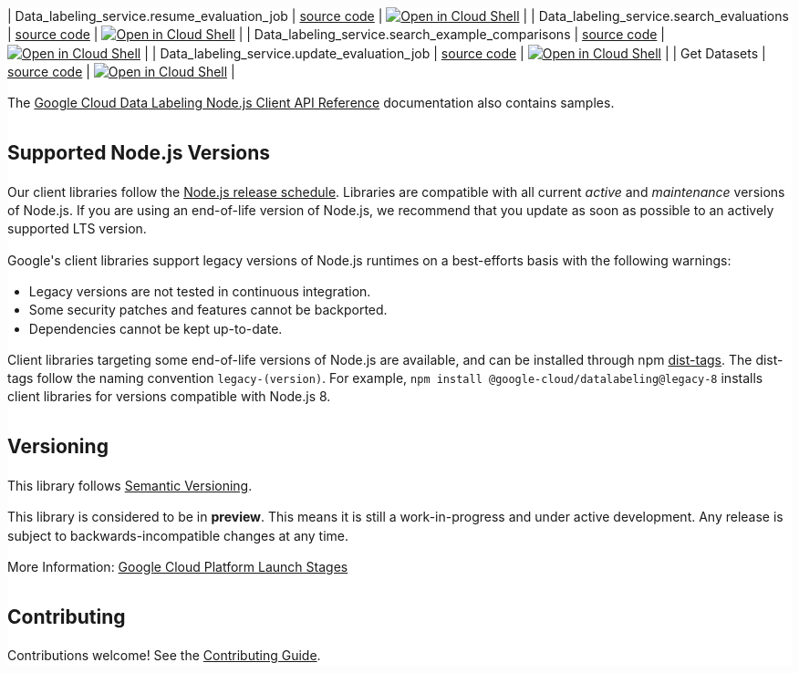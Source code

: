 | Data_labeling_service.resume_evaluation_job | [source code](https://github.com/googleapis/google-cloud-node/blob/main/packages/google-cloud-datalabeling/samples/generated/v1beta1/data_labeling_service.resume_evaluation_job.js) | [![Open in Cloud Shell][shell_img]](https://console.cloud.google.com/cloudshell/open?git_repo=https://github.com/googleapis/google-cloud-node&page=editor&open_in_editor=packages/google-cloud-datalabeling/samples/generated/v1beta1/data_labeling_service.resume_evaluation_job.js,packages/google-cloud-datalabeling/samples/README.md) |
| Data_labeling_service.search_evaluations | [source code](https://github.com/googleapis/google-cloud-node/blob/main/packages/google-cloud-datalabeling/samples/generated/v1beta1/data_labeling_service.search_evaluations.js) | [![Open in Cloud Shell][shell_img]](https://console.cloud.google.com/cloudshell/open?git_repo=https://github.com/googleapis/google-cloud-node&page=editor&open_in_editor=packages/google-cloud-datalabeling/samples/generated/v1beta1/data_labeling_service.search_evaluations.js,packages/google-cloud-datalabeling/samples/README.md) |
| Data_labeling_service.search_example_comparisons | [source code](https://github.com/googleapis/google-cloud-node/blob/main/packages/google-cloud-datalabeling/samples/generated/v1beta1/data_labeling_service.search_example_comparisons.js) | [![Open in Cloud Shell][shell_img]](https://console.cloud.google.com/cloudshell/open?git_repo=https://github.com/googleapis/google-cloud-node&page=editor&open_in_editor=packages/google-cloud-datalabeling/samples/generated/v1beta1/data_labeling_service.search_example_comparisons.js,packages/google-cloud-datalabeling/samples/README.md) |
| Data_labeling_service.update_evaluation_job | [source code](https://github.com/googleapis/google-cloud-node/blob/main/packages/google-cloud-datalabeling/samples/generated/v1beta1/data_labeling_service.update_evaluation_job.js) | [![Open in Cloud Shell][shell_img]](https://console.cloud.google.com/cloudshell/open?git_repo=https://github.com/googleapis/google-cloud-node&page=editor&open_in_editor=packages/google-cloud-datalabeling/samples/generated/v1beta1/data_labeling_service.update_evaluation_job.js,packages/google-cloud-datalabeling/samples/README.md) |
| Get Datasets | [source code](https://github.com/googleapis/google-cloud-node/blob/main/packages/google-cloud-datalabeling/samples/quickstart.js) | [![Open in Cloud Shell][shell_img]](https://console.cloud.google.com/cloudshell/open?git_repo=https://github.com/googleapis/google-cloud-node&page=editor&open_in_editor=packages/google-cloud-datalabeling/samples/quickstart.js,packages/google-cloud-datalabeling/samples/README.md) |



The [Google Cloud Data Labeling Node.js Client API Reference][client-docs] documentation
also contains samples.

## Supported Node.js Versions

Our client libraries follow the [Node.js release schedule](https://github.com/nodejs/release#release-schedule).
Libraries are compatible with all current _active_ and _maintenance_ versions of
Node.js.
If you are using an end-of-life version of Node.js, we recommend that you update
as soon as possible to an actively supported LTS version.

Google's client libraries support legacy versions of Node.js runtimes on a
best-efforts basis with the following warnings:

* Legacy versions are not tested in continuous integration.
* Some security patches and features cannot be backported.
* Dependencies cannot be kept up-to-date.

Client libraries targeting some end-of-life versions of Node.js are available, and
can be installed through npm [dist-tags](https://docs.npmjs.com/cli/dist-tag).
The dist-tags follow the naming convention `legacy-(version)`.
For example, `npm install @google-cloud/datalabeling@legacy-8` installs client libraries
for versions compatible with Node.js 8.

## Versioning

This library follows [Semantic Versioning](http://semver.org/).







This library is considered to be in **preview**. This means it is still a
work-in-progress and under active development. Any release is subject to
backwards-incompatible changes at any time.


More Information: [Google Cloud Platform Launch Stages][launch_stages]

[launch_stages]: https://cloud.google.com/terms/launch-stages

## Contributing

Contributions welcome! See the [Contributing Guide](https://github.com/googleapis/google-cloud-node/blob/main/CONTRIBUTING.md).


[//]: # "This README.md file is auto-generated, all changes to this file will be lost."
[//]: # "To regenerate it, use `python -m synthtool`."
[explained]: https://cloud.google.com/apis/docs/client-libraries-explained
[client-docs]: https://cloud.google.com/nodejs/docs/reference/datalabeling/latest
[product-docs]: https://cloud.google.com/data-labeling/docs/
[shell_img]: https://gstatic.com/cloudssh/images/open-btn.png
[projects]: https://console.cloud.google.com/project
[billing]: https://support.google.com/cloud/answer/6293499#enable-billing
[enable_api]: https://console.cloud.google.com/flows/enableapi?apiid=datalabeling.googleapis.com
[auth]: https://cloud.google.com/docs/authentication/external/set-up-adc-local
[//]: # "partials.introduction"